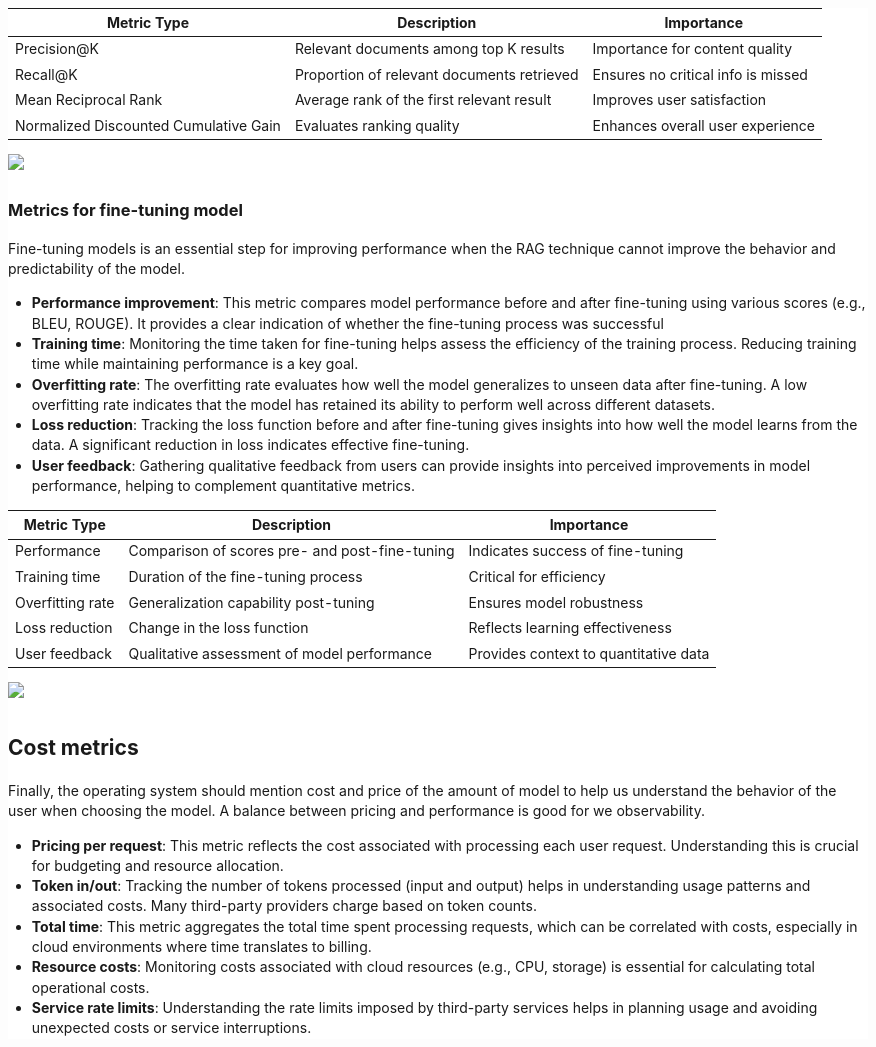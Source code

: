 | Metric Type                           | Description                                | Importance                         |
| ------------------------------------- | ------------------------------------------ | ---------------------------------- |
| Precision@K                           | Relevant documents among top K results     | Importance for content quality     |
| Recall@K                              | Proportion of relevant documents retrieved | Ensures no critical info is missed |
| Mean Reciprocal Rank                  | Average rank of the first relevant result  | Improves user satisfaction         |
| Normalized Discounted Cumulative Gain | Evaluates ranking quality                  | Enhances overall user experience   |

![](assets/metric-pillar-rag-metric.webp)

### Metrics for fine-tuning model

Fine-tuning models is an essential step for improving performance when the RAG technique cannot improve the behavior and predictability of the model.

- **Performance improvement**: This metric compares model performance before and after fine-tuning using various scores (e.g., BLEU, ROUGE). It provides a clear indication of whether the fine-tuning process was successful
- **Training time**: Monitoring the time taken for fine-tuning helps assess the efficiency of the training process. Reducing training time while maintaining performance is a key goal.
- **Overfitting rate**: The overfitting rate evaluates how well the model generalizes to unseen data after fine-tuning. A low overfitting rate indicates that the model has retained its ability to perform well across different datasets.
- **Loss reduction**: Tracking the loss function before and after fine-tuning gives insights into how well the model learns from the data. A significant reduction in loss indicates effective fine-tuning.
- **User feedback**: Gathering qualitative feedback from users can provide insights into perceived improvements in model performance, helping to complement quantitative metrics.

| Metric Type      | Description                                    | Importance                            |
| ---------------- | ---------------------------------------------- | ------------------------------------- |
| Performance      | Comparison of scores pre- and post-fine-tuning | Indicates success of fine-tuning      |
| Training time    | Duration of the fine-tuning process            | Critical for efficiency               |
| Overfitting rate | Generalization capability post-tuning          | Ensures model robustness              |
| Loss reduction   | Change in the loss function                    | Reflects learning effectiveness       |
| User feedback    | Qualitative assessment of model performance    | Provides context to quantitative data |

![](assets/metric-pillar-fine-tuning-metric.webp)

## Cost metrics

Finally, the operating system should mention cost and price of the amount of model to help us understand the behavior of the user when choosing the model. A balance between pricing and performance is good for we observability.

- **Pricing per request**: This metric reflects the cost associated with processing each user request. Understanding this is crucial for budgeting and resource allocation.
- **Token in/out**: Tracking the number of tokens processed (input and output) helps in understanding usage patterns and associated costs. Many third-party providers charge based on token counts.
- **Total time**: This metric aggregates the total time spent processing requests, which can be correlated with costs, especially in cloud environments where time translates to billing.
- **Resource costs**: Monitoring costs associated with cloud resources (e.g., CPU, storage) is essential for calculating total operational costs.
- **Service rate limits**: Understanding the rate limits imposed by third-party services helps in planning usage and avoiding unexpected costs or service interruptions.
